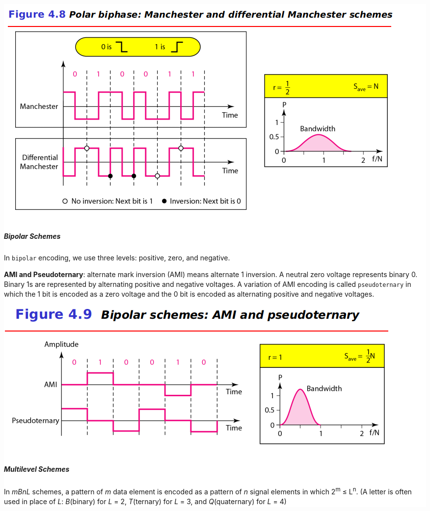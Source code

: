 ![img](./pic/ch4_8.png)

##### Bipolar Schemes
In `bipolar` encoding, we use three levels: positive, zero, and negative.

**AMI and Pseudoternary**: alternate mark inversion (AMI) means alternate 1 inversion. A neutral zero voltage represents binary 0. Binary 1s are represented by alternating positive and negative voltages. A variation of AMI encoding is called `pseudoternary` in which the 1 bit is encoded as a zero voltage and the 0 bit is encoded as alternating positive and negative voltages.

![img](./pic/ch4_9.png)

##### Multilevel Schemes
In *mBnL* schemes, a pattern of *m* data element is encoded as a pattern of *n* signal elements in which 2<sup>m</sup> ≤ L<sup>n</sup>. (A letter is often used in place of *L*: *B*(binary) for *L* = 2, *T*(ternary) for *L* = 3, and *Q*(quaternary) for *L* = 4)
